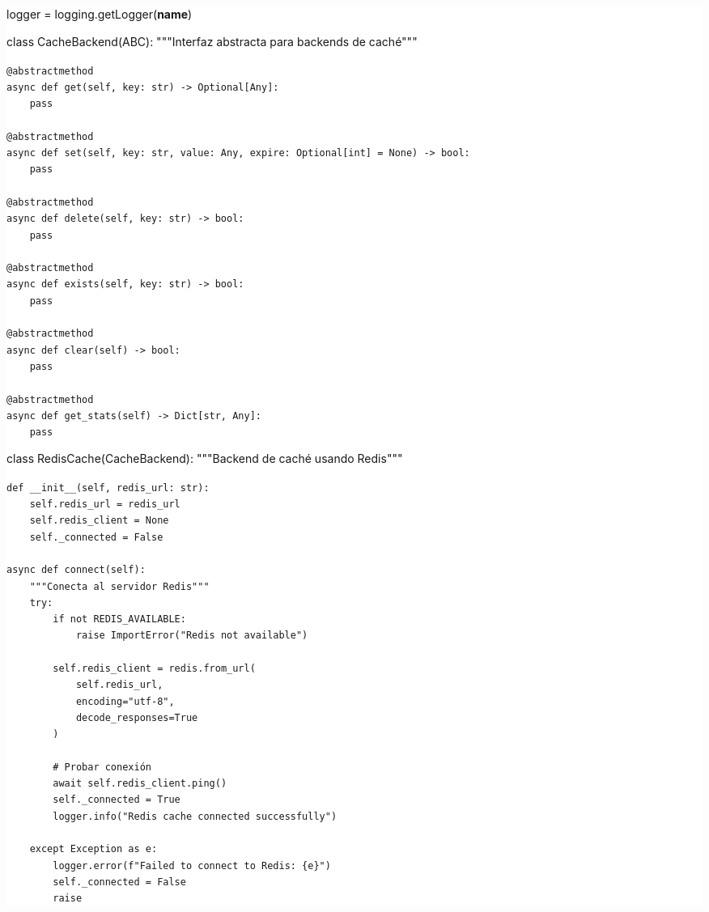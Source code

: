 logger = logging.getLogger(**name**)

class CacheBackend(ABC):
"""Interfaz abstracta para backends de caché"""

    @abstractmethod
    async def get(self, key: str) -> Optional[Any]:
        pass

    @abstractmethod
    async def set(self, key: str, value: Any, expire: Optional[int] = None) -> bool:
        pass

    @abstractmethod
    async def delete(self, key: str) -> bool:
        pass

    @abstractmethod
    async def exists(self, key: str) -> bool:
        pass

    @abstractmethod
    async def clear(self) -> bool:
        pass

    @abstractmethod
    async def get_stats(self) -> Dict[str, Any]:
        pass

class RedisCache(CacheBackend):
"""Backend de caché usando Redis"""

    def __init__(self, redis_url: str):
        self.redis_url = redis_url
        self.redis_client = None
        self._connected = False

    async def connect(self):
        """Conecta al servidor Redis"""
        try:
            if not REDIS_AVAILABLE:
                raise ImportError("Redis not available")

            self.redis_client = redis.from_url(
                self.redis_url,
                encoding="utf-8",
                decode_responses=True
            )

            # Probar conexión
            await self.redis_client.ping()
            self._connected = True
            logger.info("Redis cache connected successfully")

        except Exception as e:
            logger.error(f"Failed to connect to Redis: {e}")
            self._connected = False
            raise
